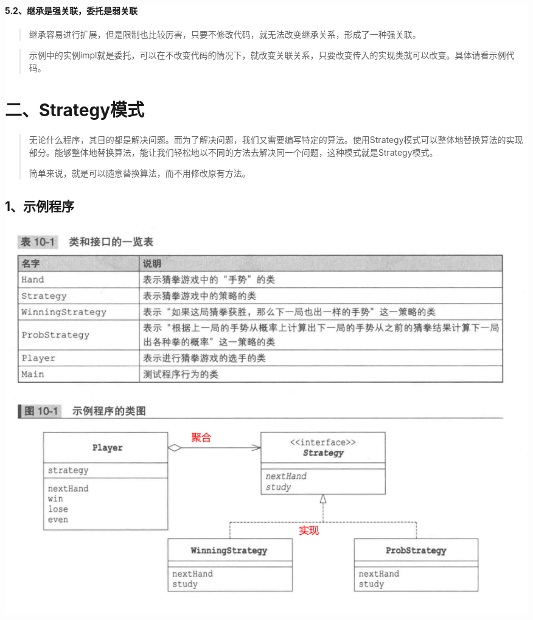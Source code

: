 #### 5.2、继承是强关联，委托是弱关联

> 继承容易进行扩展，但是限制也比较厉害，只要不修改代码，就无法改变继承关系，形成了一种强关联。



> 示例中的实例impl就是委托，可以在不改变代码的情况下，就改变关联关系，只要改变传入的实现类就可以改变。具体请看示例代码。

# 二、Strategy模式

>无论什么程序，其目的都是解决问题。而为了解决问题，我们又需要编写特定的算法。使用Strategy模式可以整体地替换算法的实现部分。能够整体地替换算法，能让我们轻松地以不同的方法去解决同一个问题，这种模式就是Strategy模式。
>
>简单来说，就是可以随意替换算法，而不用修改原有方法。



## 1、示例程序

![image-20221116111924385](分开考虑/image-20221116111924385.png)
